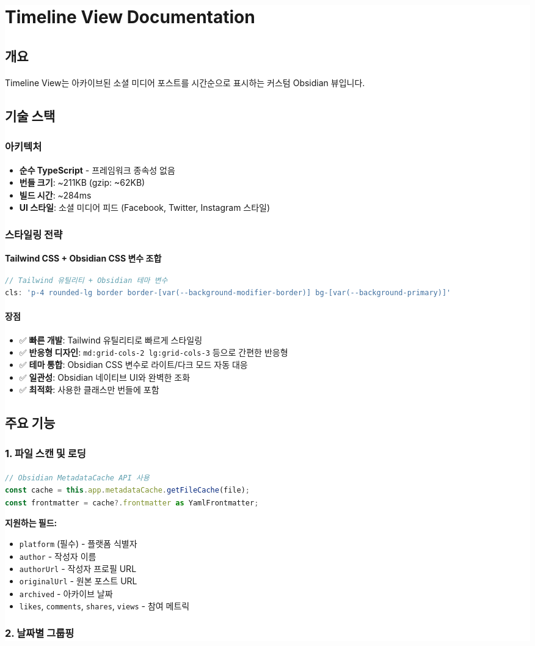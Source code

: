 # Timeline View Documentation

## 개요

Timeline View는 아카이브된 소셜 미디어 포스트를 시간순으로 표시하는 커스텀 Obsidian 뷰입니다.

## 기술 스택

### 아키텍처
- **순수 TypeScript** - 프레임워크 종속성 없음
- **번들 크기**: ~211KB (gzip: ~62KB)
- **빌드 시간**: ~284ms
- **UI 스타일**: 소셜 미디어 피드 (Facebook, Twitter, Instagram 스타일)

### 스타일링 전략
**Tailwind CSS + Obsidian CSS 변수 조합**

```typescript
// Tailwind 유틸리티 + Obsidian 테마 변수
cls: 'p-4 rounded-lg border border-[var(--background-modifier-border)] bg-[var(--background-primary)]'
```

#### 장점
- ✅ **빠른 개발**: Tailwind 유틸리티로 빠르게 스타일링
- ✅ **반응형 디자인**: `md:grid-cols-2 lg:grid-cols-3` 등으로 간편한 반응형
- ✅ **테마 통합**: Obsidian CSS 변수로 라이트/다크 모드 자동 대응
- ✅ **일관성**: Obsidian 네이티브 UI와 완벽한 조화
- ✅ **최적화**: 사용한 클래스만 번들에 포함

## 주요 기능

### 1. 파일 스캔 및 로딩
```typescript
// Obsidian MetadataCache API 사용
const cache = this.app.metadataCache.getFileCache(file);
const frontmatter = cache?.frontmatter as YamlFrontmatter;
```

**지원하는 필드:**
- `platform` (필수) - 플랫폼 식별자
- `author` - 작성자 이름
- `authorUrl` - 작성자 프로필 URL
- `originalUrl` - 원본 포스트 URL
- `archived` - 아카이브 날짜
- `likes`, `comments`, `shares`, `views` - 참여 메트릭

### 2. 날짜별 그룹핑
